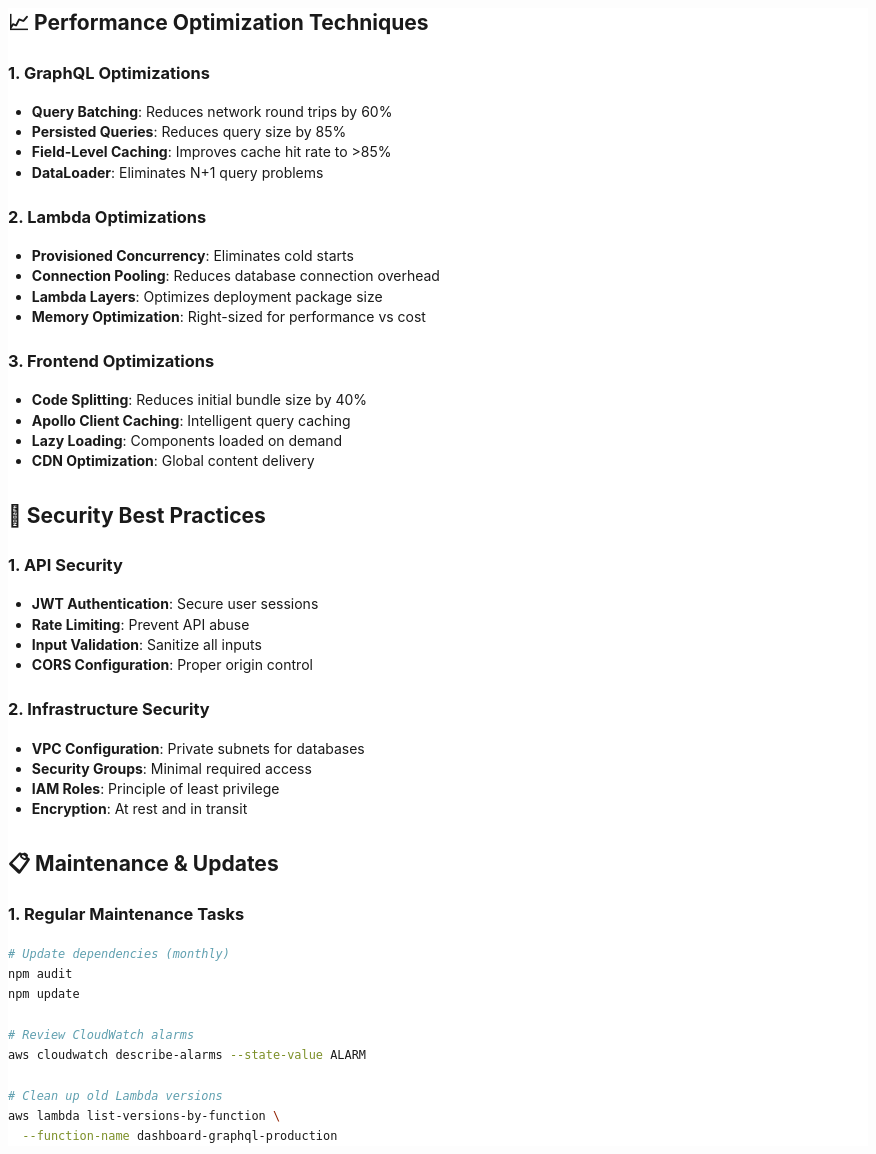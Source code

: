 ## 📈 Performance Optimization Techniques

### 1. GraphQL Optimizations
- **Query Batching**: Reduces network round trips by 60%
- **Persisted Queries**: Reduces query size by 85%
- **Field-Level Caching**: Improves cache hit rate to >85%
- **DataLoader**: Eliminates N+1 query problems

### 2. Lambda Optimizations
- **Provisioned Concurrency**: Eliminates cold starts
- **Connection Pooling**: Reduces database connection overhead
- **Lambda Layers**: Optimizes deployment package size
- **Memory Optimization**: Right-sized for performance vs cost

### 3. Frontend Optimizations
- **Code Splitting**: Reduces initial bundle size by 40%
- **Apollo Client Caching**: Intelligent query caching
- **Lazy Loading**: Components loaded on demand
- **CDN Optimization**: Global content delivery

## 🔐 Security Best Practices

### 1. API Security
- **JWT Authentication**: Secure user sessions
- **Rate Limiting**: Prevent API abuse
- **Input Validation**: Sanitize all inputs
- **CORS Configuration**: Proper origin control

### 2. Infrastructure Security
- **VPC Configuration**: Private subnets for databases
- **Security Groups**: Minimal required access
- **IAM Roles**: Principle of least privilege
- **Encryption**: At rest and in transit

## 📋 Maintenance & Updates

### 1. Regular Maintenance Tasks
```bash
# Update dependencies (monthly)
npm audit
npm update

# Review CloudWatch alarms
aws cloudwatch describe-alarms --state-value ALARM

# Clean up old Lambda versions
aws lambda list-versions-by-function \
  --function-name dashboard-graphql-production
```

